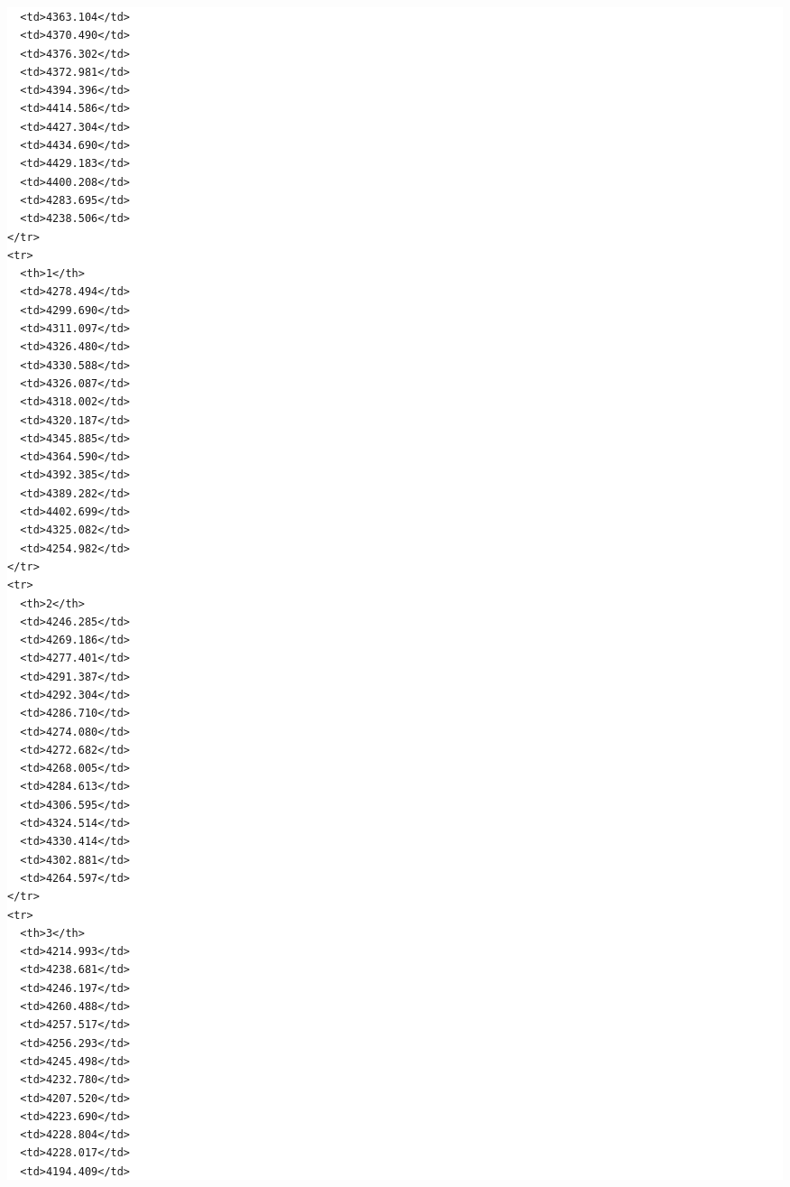       <td>4363.104</td>
      <td>4370.490</td>
      <td>4376.302</td>
      <td>4372.981</td>
      <td>4394.396</td>
      <td>4414.586</td>
      <td>4427.304</td>
      <td>4434.690</td>
      <td>4429.183</td>
      <td>4400.208</td>
      <td>4283.695</td>
      <td>4238.506</td>
    </tr>
    <tr>
      <th>1</th>
      <td>4278.494</td>
      <td>4299.690</td>
      <td>4311.097</td>
      <td>4326.480</td>
      <td>4330.588</td>
      <td>4326.087</td>
      <td>4318.002</td>
      <td>4320.187</td>
      <td>4345.885</td>
      <td>4364.590</td>
      <td>4392.385</td>
      <td>4389.282</td>
      <td>4402.699</td>
      <td>4325.082</td>
      <td>4254.982</td>
    </tr>
    <tr>
      <th>2</th>
      <td>4246.285</td>
      <td>4269.186</td>
      <td>4277.401</td>
      <td>4291.387</td>
      <td>4292.304</td>
      <td>4286.710</td>
      <td>4274.080</td>
      <td>4272.682</td>
      <td>4268.005</td>
      <td>4284.613</td>
      <td>4306.595</td>
      <td>4324.514</td>
      <td>4330.414</td>
      <td>4302.881</td>
      <td>4264.597</td>
    </tr>
    <tr>
      <th>3</th>
      <td>4214.993</td>
      <td>4238.681</td>
      <td>4246.197</td>
      <td>4260.488</td>
      <td>4257.517</td>
      <td>4256.293</td>
      <td>4245.498</td>
      <td>4232.780</td>
      <td>4207.520</td>
      <td>4223.690</td>
      <td>4228.804</td>
      <td>4228.017</td>
      <td>4194.409</td>